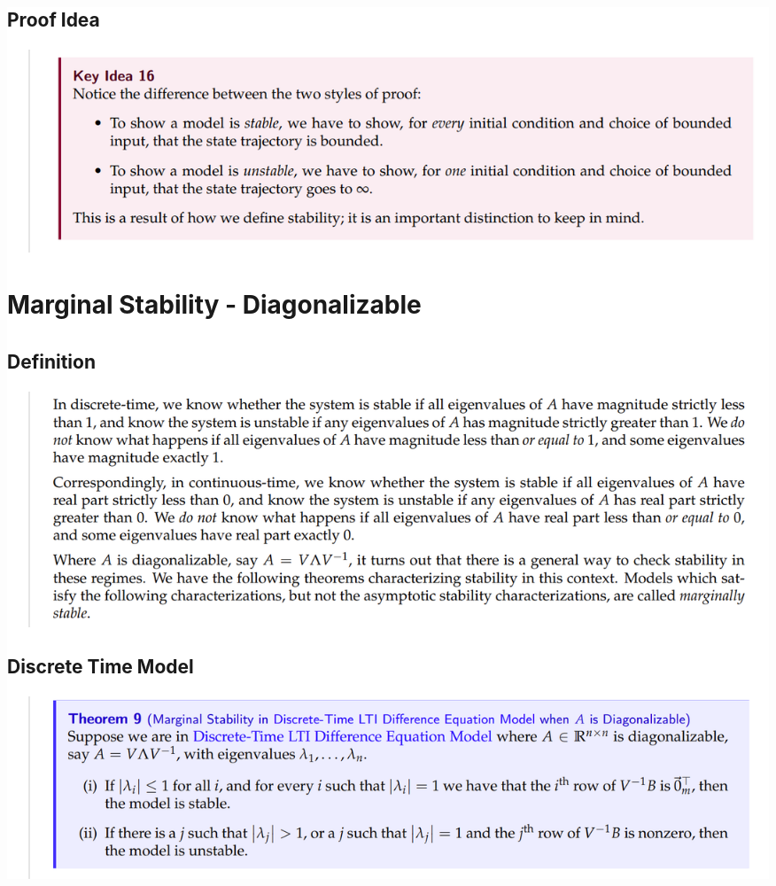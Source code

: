 

## Proof Idea
> ![image.png](Stability_Feedback_Control.assets/20230722_0934553214.png)


# Marginal Stability - Diagonalizable
## Definition
> ![image.png](Stability_Feedback_Control.assets/20230722_0934552282.png)


## Discrete Time Model
> ![image.png](Stability_Feedback_Control.assets/20230722_0934559897.png)
